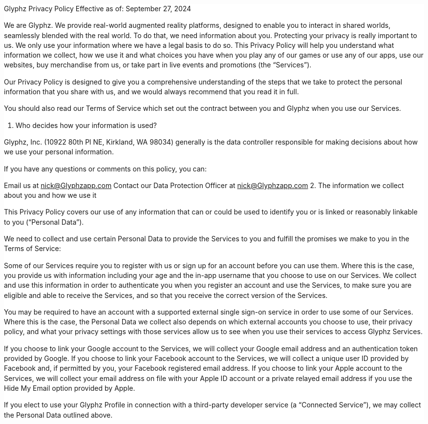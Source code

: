 Glyphz Privacy Policy
Effective as of: September 27, 2024

We are Glyphz. We provide real-world augmented reality platforms, designed to enable you to interact in shared worlds, seamlessly blended with the real world. To do that, we need information about you. Protecting your privacy is really important to us. We only use your information where we have a legal basis to do so. This Privacy Policy will help you understand what information we collect, how we use it and what choices you have when you play any of our games or use any of our apps, use our websites, buy merchandise from us, or take part in live events and promotions (the “Services”).

Our Privacy Policy is designed to give you a comprehensive understanding of the steps that we take to protect the personal information that you share with us, and we would always recommend that you read it in full. 

You should also read our Terms of Service which set out the contract between you and Glyphz when you use our Services.

1. Who decides how your information is used?

Glyphz, Inc. (10922 80th Pl NE, Kirkland, WA 98034) generally is the data controller responsible for making decisions about how we use your personal information.

If you have any questions or comments on this policy, you can:

Email us at nick@Glyphzapp.com
Contact our Data Protection Officer at nick@Glyphzapp.com
2. The information we collect about you and how we use it

This Privacy Policy covers our use of any information that can or could be used to identify you or is linked or reasonably linkable to you (“Personal Data”).

We need to collect and use certain Personal Data to provide the Services to you and fulfill the promises we make to you in the Terms of Service:

Some of our Services require you to register with us or sign up for an account before you can use them. Where this is the case, you provide us with information including your age and the in-app username that you choose to use on our Services. We collect and use this information in order to authenticate you when you register an account and use the Services, to make sure you are eligible and able to receive the Services, and so that you receive the correct version of the Services.

You may be required to have an account with a supported external single sign-on service in order to use some of our Services. Where this is the case, the Personal Data we collect also depends on which external accounts you choose to use, their privacy policy, and what your privacy settings with those services allow us to see when you use their services to access Glyphz Services.

If you choose to link your Google account to the Services, we will collect your Google email address and an authentication token provided by Google.
If you choose to link your Facebook account to the Services, we will collect a unique user ID provided by Facebook and, if permitted by you, your Facebook registered email address.
If you choose to link your Apple account to the Services, we will collect your email address on file with your Apple ID account or a private relayed email address if you use the Hide My Email option provided by Apple.


If you elect to use your Glyphz Profile in connection with a third-party developer service (a “Connected Service”), we may collect the Personal Data outlined above.

